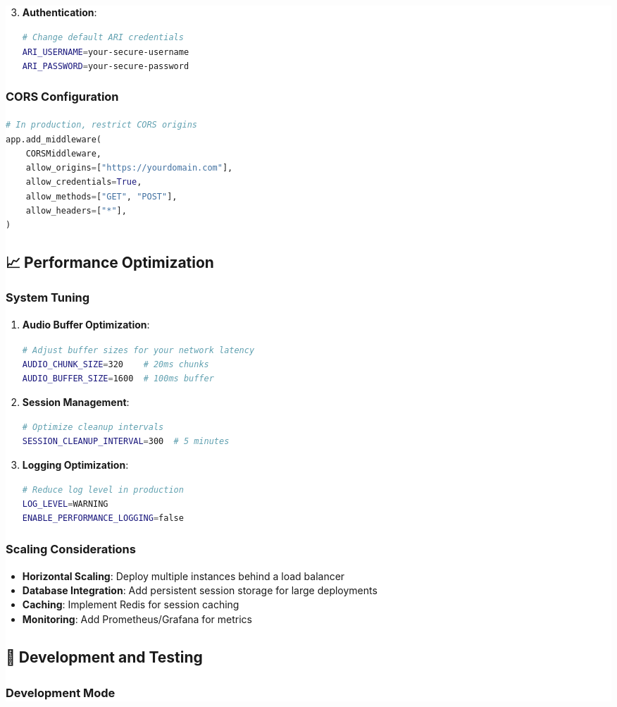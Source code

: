3. **Authentication**:
   ```bash
   # Change default ARI credentials
   ARI_USERNAME=your-secure-username
   ARI_PASSWORD=your-secure-password
   ```

### CORS Configuration

```python
# In production, restrict CORS origins
app.add_middleware(
    CORSMiddleware,
    allow_origins=["https://yourdomain.com"],
    allow_credentials=True,
    allow_methods=["GET", "POST"],
    allow_headers=["*"],
)
```

## 📈 Performance Optimization

### System Tuning

1. **Audio Buffer Optimization**:
   ```bash
   # Adjust buffer sizes for your network latency
   AUDIO_CHUNK_SIZE=320    # 20ms chunks
   AUDIO_BUFFER_SIZE=1600  # 100ms buffer
   ```

2. **Session Management**:
   ```bash
   # Optimize cleanup intervals
   SESSION_CLEANUP_INTERVAL=300  # 5 minutes
   ```

3. **Logging Optimization**:
   ```bash
   # Reduce log level in production
   LOG_LEVEL=WARNING
   ENABLE_PERFORMANCE_LOGGING=false
   ```

### Scaling Considerations

- **Horizontal Scaling**: Deploy multiple instances behind a load balancer
- **Database Integration**: Add persistent session storage for large deployments
- **Caching**: Implement Redis for session caching
- **Monitoring**: Add Prometheus/Grafana for metrics

## 🧪 Development and Testing

### Development Mode
